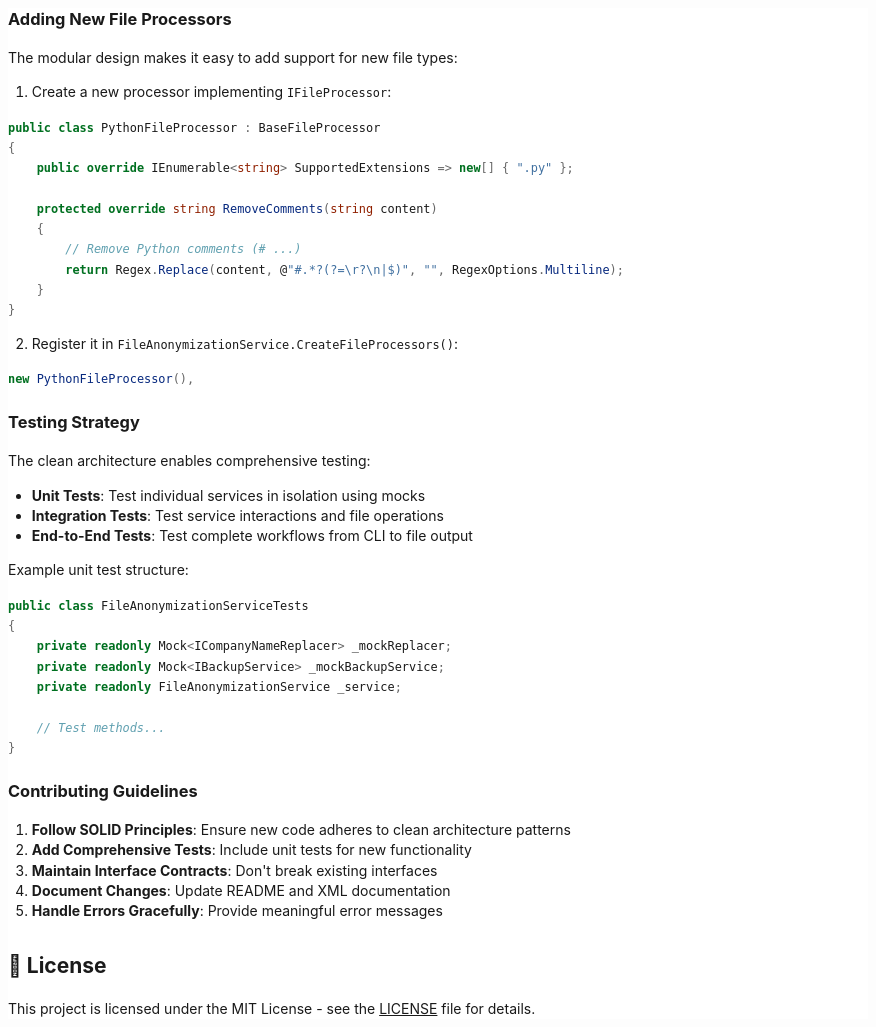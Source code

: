 ### Adding New File Processors

The modular design makes it easy to add support for new file types:

1. Create a new processor implementing `IFileProcessor`:
```csharp
public class PythonFileProcessor : BaseFileProcessor
{
    public override IEnumerable<string> SupportedExtensions => new[] { ".py" };
    
    protected override string RemoveComments(string content)
    {
        // Remove Python comments (# ...)
        return Regex.Replace(content, @"#.*?(?=\r?\n|$)", "", RegexOptions.Multiline);
    }
}
```

2. Register it in `FileAnonymizationService.CreateFileProcessors()`:
```csharp
new PythonFileProcessor(),
```

### Testing Strategy

The clean architecture enables comprehensive testing:

- **Unit Tests**: Test individual services in isolation using mocks
- **Integration Tests**: Test service interactions and file operations
- **End-to-End Tests**: Test complete workflows from CLI to file output

Example unit test structure:
```csharp
public class FileAnonymizationServiceTests
{
    private readonly Mock<ICompanyNameReplacer> _mockReplacer;
    private readonly Mock<IBackupService> _mockBackupService;
    private readonly FileAnonymizationService _service;

    // Test methods...
}
```

### Contributing Guidelines

1. **Follow SOLID Principles**: Ensure new code adheres to clean architecture patterns
2. **Add Comprehensive Tests**: Include unit tests for new functionality
3. **Maintain Interface Contracts**: Don't break existing interfaces
4. **Document Changes**: Update README and XML documentation
5. **Handle Errors Gracefully**: Provide meaningful error messages

## 📄 License

This project is licensed under the MIT License - see the [LICENSE](LICENSE) file for details.
